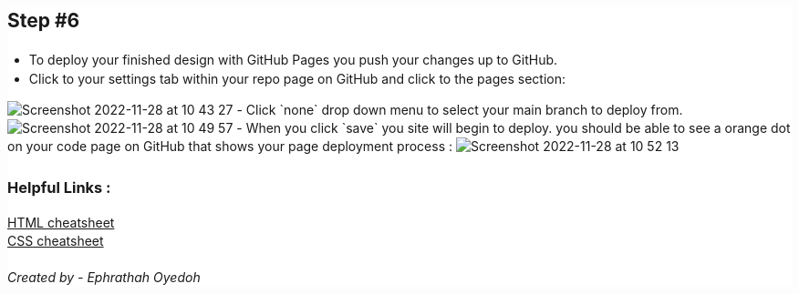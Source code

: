 ## Step #6 
- To deploy your finished design with GitHub Pages you push your changes up to GitHub. 
- Click to your settings tab within your repo page on GitHub and click to the pages section:
<img width="555" alt="Screenshot 2022-11-28 at 10 43 27" src="https://user-images.githubusercontent.com/60614102/204258883-5c589bed-ed0d-4327-8439-75373f5176f3.png">
- Click `none` drop down menu to select your main branch to deploy from. 
<img width="773" alt="Screenshot 2022-11-28 at 10 49 57" src="https://user-images.githubusercontent.com/60614102/204259676-bc53ac6a-ccec-490f-97de-64f9934e3c03.png">
- When you click `save` you site will begin to deploy. 
you should be able to see a orange dot on your code page on GitHub that shows your page deployment process :
<img width="1785" alt="Screenshot 2022-11-28 at 10 52 13" src="https://user-images.githubusercontent.com/60614102/204260120-3a05ffc9-bdf4-4abe-8d45-98116b65f900.png">

### Helpful Links : 
[HTML cheatsheet](https://htmlcheatsheet.com/) <br/>
[CSS cheatsheet](https://devhints.io/css) <br/>
   
###### Created by - Ephrathah Oyedoh 
